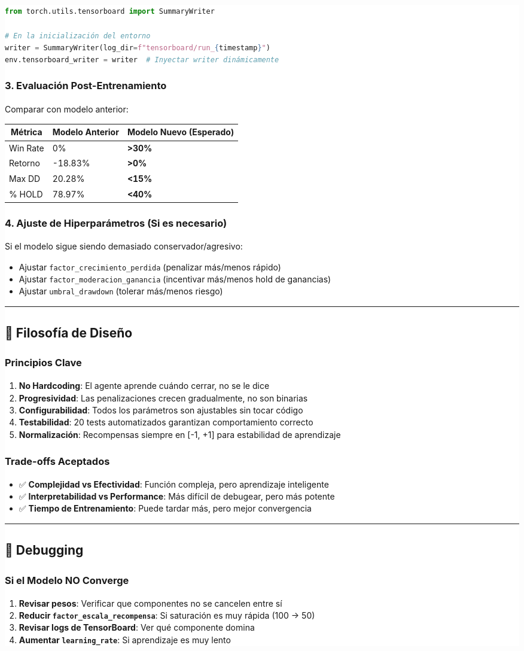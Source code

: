 ```python
from torch.utils.tensorboard import SummaryWriter

# En la inicialización del entorno
writer = SummaryWriter(log_dir=f"tensorboard/run_{timestamp}")
env.tensorboard_writer = writer  # Inyectar writer dinámicamente
```

### 3. **Evaluación Post-Entrenamiento**
Comparar con modelo anterior:

| Métrica | Modelo Anterior | Modelo Nuevo (Esperado) |
|---------|-----------------|-------------------------|
| Win Rate | 0% | **>30%** |
| Retorno | -18.83% | **>0%** |
| Max DD | 20.28% | **<15%** |
| % HOLD | 78.97% | **<40%** |

### 4. **Ajuste de Hiperparámetros** (Si es necesario)
Si el modelo sigue siendo demasiado conservador/agresivo:
- Ajustar `factor_crecimiento_perdida` (penalizar más/menos rápido)
- Ajustar `factor_moderacion_ganancia` (incentivar más/menos hold de ganancias)
- Ajustar `umbral_drawdown` (tolerar más/menos riesgo)

---

## 📖 Filosofía de Diseño

### Principios Clave
1. **No Hardcoding**: El agente aprende cuándo cerrar, no se le dice
2. **Progresividad**: Las penalizaciones crecen gradualmente, no son binarias
3. **Configurabilidad**: Todos los parámetros son ajustables sin tocar código
4. **Testabilidad**: 20 tests automatizados garantizan comportamiento correcto
5. **Normalización**: Recompensas siempre en [-1, +1] para estabilidad de aprendizaje

### Trade-offs Aceptados
- ✅ **Complejidad vs Efectividad**: Función compleja, pero aprendizaje inteligente
- ✅ **Interpretabilidad vs Performance**: Más difícil de debugear, pero más potente
- ✅ **Tiempo de Entrenamiento**: Puede tardar más, pero mejor convergencia

---

## 🔬 Debugging

### Si el Modelo NO Converge
1. **Revisar pesos**: Verificar que componentes no se cancelen entre sí
2. **Reducir `factor_escala_recompensa`**: Si saturación es muy rápida (100 → 50)
3. **Revisar logs de TensorBoard**: Ver qué componente domina
4. **Aumentar `learning_rate`**: Si aprendizaje es muy lento
